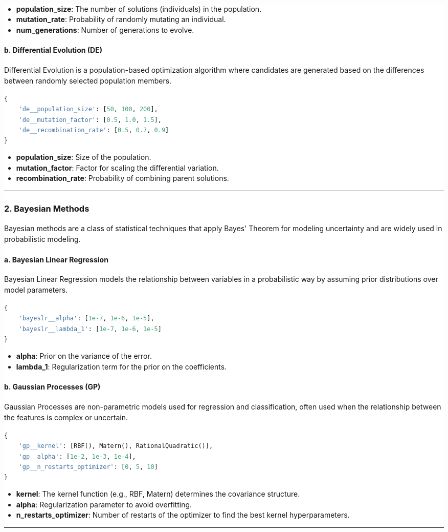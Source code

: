 * **population\_size**: The number of solutions (individuals) in the population.
* **mutation\_rate**: Probability of randomly mutating an individual.
* **num\_generations**: Number of generations to evolve.

#### b. **Differential Evolution (DE)**

Differential Evolution is a population-based optimization algorithm where candidates are generated based on the differences between randomly selected population members.

```python
{
    'de__population_size': [50, 100, 200],
    'de__mutation_factor': [0.5, 1.0, 1.5],
    'de__recombination_rate': [0.5, 0.7, 0.9]
}
```

* **population\_size**: Size of the population.
* **mutation\_factor**: Factor for scaling the differential variation.
* **recombination\_rate**: Probability of combining parent solutions.

---

### 2. **Bayesian Methods**

Bayesian methods are a class of statistical techniques that apply Bayes' Theorem for modeling uncertainty and are widely used in probabilistic modeling.

#### a. **Bayesian Linear Regression**

Bayesian Linear Regression models the relationship between variables in a probabilistic way by assuming prior distributions over model parameters.

```python
{
    'bayeslr__alpha': [1e-7, 1e-6, 1e-5],
    'bayeslr__lambda_1': [1e-7, 1e-6, 1e-5]
}
```

* **alpha**: Prior on the variance of the error.
* **lambda\_1**: Regularization term for the prior on the coefficients.

#### b. **Gaussian Processes (GP)**

Gaussian Processes are non-parametric models used for regression and classification, often used when the relationship between the features is complex or uncertain.

```python
{
    'gp__kernel': [RBF(), Matern(), RationalQuadratic()],
    'gp__alpha': [1e-2, 1e-3, 1e-4],
    'gp__n_restarts_optimizer': [0, 5, 10]
}
```

* **kernel**: The kernel function (e.g., RBF, Matern) determines the covariance structure.
* **alpha**: Regularization parameter to avoid overfitting.
* **n\_restarts\_optimizer**: Number of restarts of the optimizer to find the best kernel hyperparameters.

---